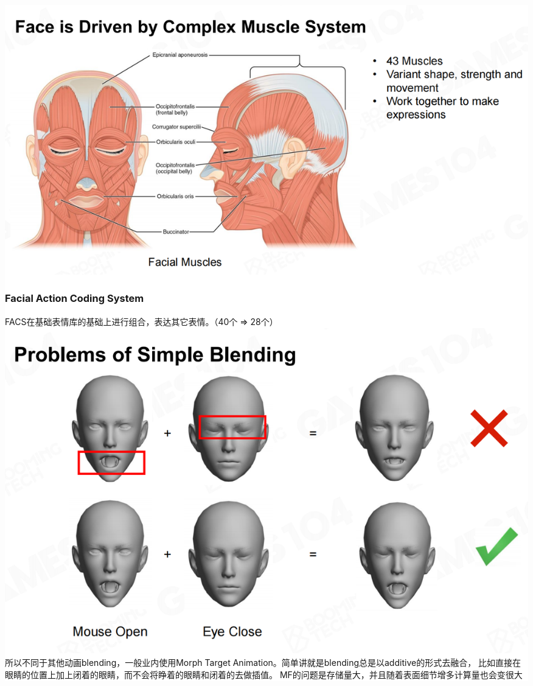 ![面部是由复杂的肌肉系统驱动的](/images/article/Games104/09/Games104_09_30.png)

### Facial Action Coding System
FACS在基础表情库的基础上进行组合，表达其它表情。（40个 => 28个）
![简单混合的问题](/images/article/Games104/09/Games104_09_32.png)
所以不同于其他动画blending，一般业内使用Morph Target Animation。简单讲就是blending总是以additive的形式去融合，
比如直接在眼睛的位置上加上闭着的眼睛，而不会将睁着的眼睛和闭着的去做插值。 MF的问题是存储量大，并且随着表面细节增多计算量也会变很大
